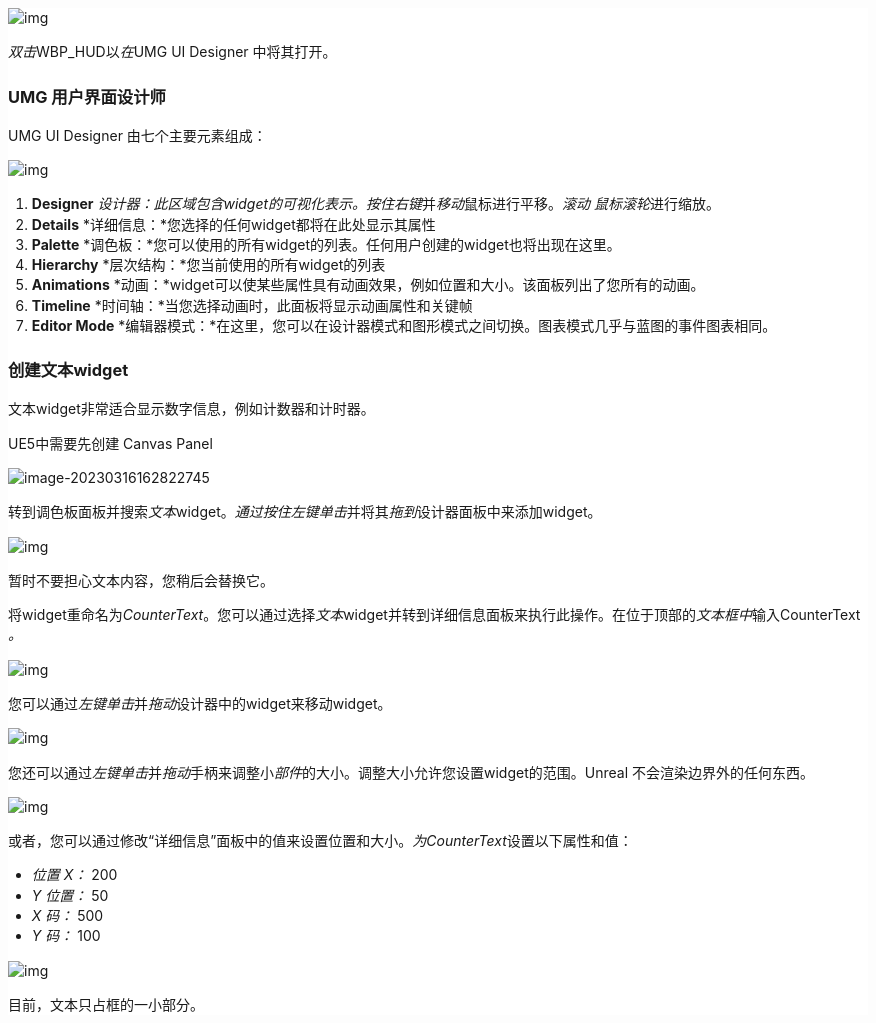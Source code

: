 ![img](https://raw.githubusercontent.com/Rootjhon/img_note/empty/202303161613769.jpeg)

*双击*WBP_HUD以*在*UMG UI Designer 中将其打开。

### UMG 用户界面设计师

UMG UI Designer 由七个主要元素组成：

![img](https://raw.githubusercontent.com/Rootjhon/img_note/empty/202303161614501.jpeg)

1. **Designer** *设计器：*此区域包含widget的可视化表示。按住*右键*并*移动*鼠标进行平移。*滚动* *鼠标滚轮*进行缩放。
2. **Details** *详细信息：*您选择的任何widget都将在此处显示其属性
3. **Palette** *调色板：*您可以使用的所有widget的列表。任何用户创建的widget也将出现在这里。
4. **Hierarchy** *层次结构：*您当前使用的所有widget的列表
5. **Animations** *动画：*widget可以使某些属性具有动画效果，例如位置和大小。该面板列出了您所有的动画。
6. **Timeline** *时间轴：*当您选择动画时，此面板将显示动画属性和关键帧
7. **Editor Mode** *编辑器模式：*在这里，您可以在设计器模式和图形模式之间切换。图表模式几乎与蓝图的事件图表相同。

### 创建文本widget

文本widget非常适合显示数字信息，例如计数器和计时器。

UE5中需要先创建 Canvas Panel 

![image-20230316162822745](https://raw.githubusercontent.com/Rootjhon/img_note/empty/202303161628363.png)

转到调色板面板并搜索*文本*widget。*通过按住左键单击*并将其*拖到*设计器面板中来添加widget。

![img](https://raw.githubusercontent.com/Rootjhon/img_note/empty/202303161614059.gif)

暂时不要担心文本内容，您稍后会替换它。

将widget重命名为*CounterText*。您可以通过选择*文本*widget并转到详细信息面板来执行此操作。在位于顶部的*文本框中*输入CounterText *。*

![img](https://raw.githubusercontent.com/Rootjhon/img_note/empty/202303161614813.jpeg)

您可以通过*左键单击*并*拖动*设计器中的widget来移动widget。

![img](https://raw.githubusercontent.com/Rootjhon/img_note/empty/202303161614225.gif)

您还可以通过*左键单击*并*拖动*手柄来调整小*部件*的大小。调整大小允许您设置widget的范围。Unreal 不会渲染边界外的任何东西。

![img](https://raw.githubusercontent.com/Rootjhon/img_note/empty/202303161614710.gif)

或者，您可以通过修改“详细信息”面板中的值来设置位置和大小。*为CounterText*设置以下属性和值：

- *位置 X：* 200
- *Y 位置：* 50
- *X 码：* 500
- *Y 码：* 100

![img](https://raw.githubusercontent.com/Rootjhon/img_note/empty/202303161614838.jpeg)

目前，文本只占框的一小部分。
